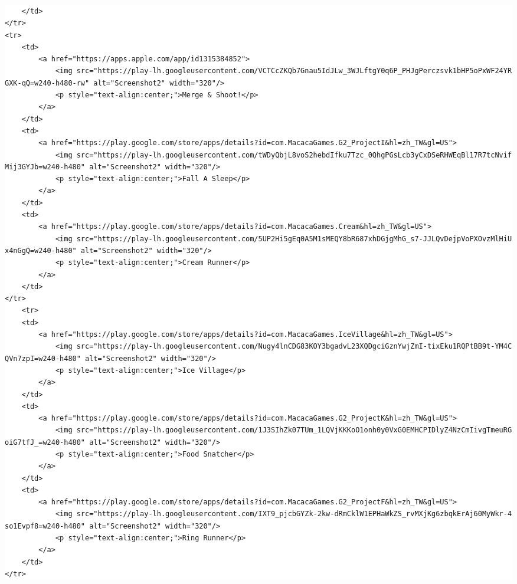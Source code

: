         </td>
    </tr>
    <tr>
        <td>
            <a href="https://apps.apple.com/app/id1315384852">
                <img src="https://play-lh.googleusercontent.com/VCTCcZKQb7Gnau5IdJLw_3WJLftgY0q6P_PHJgPerczsvk1bHP5oPxWF24YRGXK-qQ=w240-h480-rw" alt="Screenshot2" width="320"/> 
                <p style="text-align:center;">Merge & Shoot!</p>
            </a>
        </td>
        <td>
            <a href="https://play.google.com/store/apps/details?id=com.MacacaGames.G2_ProjectI&hl=zh_TW&gl=US">
                <img src="https://play-lh.googleusercontent.com/tWDyQbjL8voS2hebdIfku7Tzc_0QhgPGsLcb3yCxDSeRHWEqBl17R7tcNvifMij3GYJb=w240-h480" alt="Screenshot2" width="320"/> 
                <p style="text-align:center;">Fall A Sleep</p>
            </a>
        </td>
        <td>
            <a href="https://play.google.com/store/apps/details?id=com.MacacaGames.Cream&hl=zh_TW&gl=US">
                <img src="https://play-lh.googleusercontent.com/5UP2Hi5gEq0A5M1sMEQY8bR687xhDGjgMhG_s7-JJLQvDejpVoPXOvzMlHiUx4nGgQ=w240-h480" alt="Screenshot2" width="320"/> 
                <p style="text-align:center;">Cream Runner</p>
            </a>
        </td>
    </tr>
        <tr>
        <td>
            <a href="https://play.google.com/store/apps/details?id=com.MacacaGames.IceVillage&hl=zh_TW&gl=US">
                <img src="https://play-lh.googleusercontent.com/Nugy4lnCDG83KOY3bgadvL23XQDgciGznYwjZmI-tixEku1RQPtBB9t-YM4CQVn7zpI=w240-h480" alt="Screenshot2" width="320"/> 
                <p style="text-align:center;">Ice Village</p>
            </a>
        </td>
        <td>
            <a href="https://play.google.com/store/apps/details?id=com.MacacaGames.G2_ProjectK&hl=zh_TW&gl=US">
                <img src="https://play-lh.googleusercontent.com/1J3SIhZk07TUm_1LQVjKKKoO1onh0y0VxG0EMHCPIDlyZ4NzCmIivgTmeuRGoiG7tfJ_=w240-h480" alt="Screenshot2" width="320"/> 
                <p style="text-align:center;">Food Snatcher</p>
            </a>
        </td>
        <td>
            <a href="https://play.google.com/store/apps/details?id=com.MacacaGames.G2_ProjectF&hl=zh_TW&gl=US">
                <img src="https://play-lh.googleusercontent.com/IXT9_pjcbGYZk-2kw-dRmCklW1EPHaWkZS_rvMXjKg6zbqkErAj60MyWkr-4so1Evpf8=w240-h480" alt="Screenshot2" width="320"/> 
                <p style="text-align:center;">Ring Runner</p>
            </a>
        </td>
    </tr>
  </tbody>
</table>

